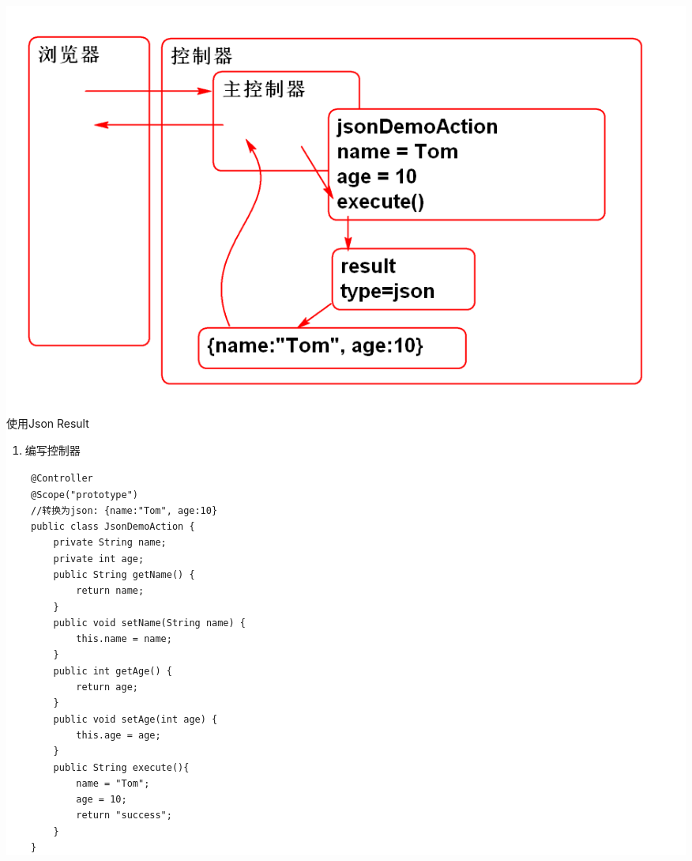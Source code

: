 ![](7.png)

使用Json Result

1. 编写控制器
		
		@Controller
		@Scope("prototype")
		//转换为json: {name:"Tom", age:10}
		public class JsonDemoAction {
			private String name;
			private int age;
			public String getName() {
				return name;
			}
			public void setName(String name) {
				this.name = name;
			}
			public int getAge() {
				return age;
			}
			public void setAge(int age) {
				this.age = age;
			}
			public String execute(){
				name = "Tom";
				age = 10;
				return "success";
			}
		}
		